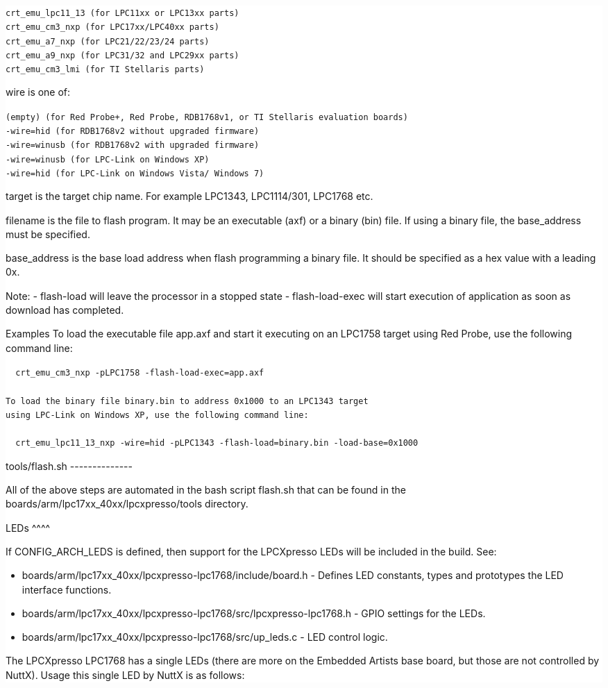     crt_emu_lpc11_13 (for LPC11xx or LPC13xx parts)
    crt_emu_cm3_nxp (for LPC17xx/LPC40xx parts)
    crt_emu_a7_nxp (for LPC21/22/23/24 parts)
    crt_emu_a9_nxp (for LPC31/32 and LPC29xx parts)
    crt_emu_cm3_lmi (for TI Stellaris parts)

wire is one of:

    (empty) (for Red Probe+, Red Probe, RDB1768v1, or TI Stellaris evaluation boards)
    -wire=hid (for RDB1768v2 without upgraded firmware)
    -wire=winusb (for RDB1768v2 with upgraded firmware)
    -wire=winusb (for LPC-Link on Windows XP)
    -wire=hid (for LPC-Link on Windows Vista/ Windows 7)

target is the target chip name. For example LPC1343, LPC1114/301,
LPC1768 etc.

filename is the file to flash program. It may be an executable (axf) or
a binary (bin) file. If using a binary file, the base\_address must be
specified.

base\_address is the base load address when flash programming a binary
file. It should be specified as a hex value with a leading 0x.

Note: - flash-load will leave the processor in a stopped state -
flash-load-exec will start execution of application as soon as download
has completed.

Examples To load the executable file app.axf and start it executing on
an LPC1758 target using Red Probe, use the following command line:

      crt_emu_cm3_nxp -pLPC1758 -flash-load-exec=app.axf

    To load the binary file binary.bin to address 0x1000 to an LPC1343 target
    using LPC-Link on Windows XP, use the following command line:

      crt_emu_lpc11_13_nxp -wire=hid -pLPC1343 -flash-load=binary.bin -load-base=0x1000

tools/flash.sh --------------

All of the above steps are automated in the bash script flash.sh that
can be found in the boards/arm/lpc17xx\_40xx/lpcxpresso/tools directory.

LEDs \^\^\^\^

If CONFIG\_ARCH\_LEDS is defined, then support for the LPCXpresso LEDs
will be included in the build. See:

-   boards/arm/lpc17xx\_40xx/lpcxpresso-lpc1768/include/board.h -
    Defines LED constants, types and prototypes the LED interface
    functions.

-   boards/arm/lpc17xx\_40xx/lpcxpresso-lpc1768/src/lpcxpresso-lpc1768.h -
    GPIO settings for the LEDs.

-   boards/arm/lpc17xx\_40xx/lpcxpresso-lpc1768/src/up\_leds.c - LED
    control logic.

The LPCXpresso LPC1768 has a single LEDs (there are more on the Embedded
Artists base board, but those are not controlled by NuttX). Usage this
single LED by NuttX is as follows:
